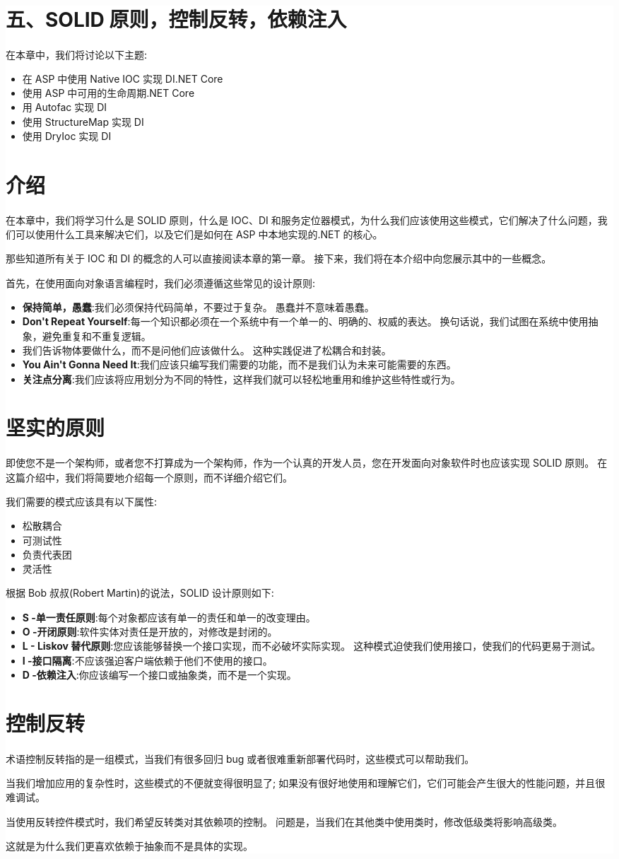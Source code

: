 # 五、SOLID 原则，控制反转，依赖注入

在本章中，我们将讨论以下主题:

*   在 ASP 中使用 Native IOC 实现 DI.NET Core
*   使用 ASP 中可用的生命周期.NET Core
*   用 Autofac 实现 DI
*   使用 StructureMap 实现 DI
*   使用 DryIoc 实现 DI

# 介绍

在本章中，我们将学习什么是 SOLID 原则，什么是 IOC、DI 和服务定位器模式，为什么我们应该使用这些模式，它们解决了什么问题，我们可以使用什么工具来解决它们，以及它们是如何在 ASP 中本地实现的.NET 的核心。

那些知道所有关于 IOC 和 DI 的概念的人可以直接阅读本章的第一章。 接下来，我们将在本介绍中向您展示其中的一些概念。

首先，在使用面向对象语言编程时，我们必须遵循这些常见的设计原则:

*   **保持简单，愚蠢**:我们必须保持代码简单，不要过于复杂。 愚蠢并不意味着愚蠢。
*   **Don't Repeat Yourself**:每一个知识都必须在一个系统中有一个单一的、明确的、权威的表达。 换句话说，我们试图在系统中使用抽象，避免重复和不重复逻辑。
*   我们告诉物体要做什么，而不是问他们应该做什么。 这种实践促进了松耦合和封装。
*   **You Ain't Gonna Need It**:我们应该只编写我们需要的功能，而不是我们认为未来可能需要的东西。
*   **关注点分离**:我们应该将应用划分为不同的特性，这样我们就可以轻松地重用和维护这些特性或行为。

# 坚实的原则

即使您不是一个架构师，或者您不打算成为一个架构师，作为一个认真的开发人员，您在开发面向对象软件时也应该实现 SOLID 原则。 在这篇介绍中，我们将简要地介绍每一个原则，而不详细介绍它们。

我们需要的模式应该具有以下属性:

*   松散耦合
*   可测试性
*   负责代表团
*   灵活性

根据 Bob 叔叔(Robert Martin)的说法，SOLID 设计原则如下:

*   **S -单一责任原则**:每个对象都应该有单一的责任和单一的改变理由。
*   **O -开闭原则**:软件实体对责任是开放的，对修改是封闭的。
*   **L - Liskov 替代原则**:您应该能够替换一个接口实现，而不必破坏实际实现。 这种模式迫使我们使用接口，使我们的代码更易于测试。
*   **I -接口隔离**:不应该强迫客户端依赖于他们不使用的接口。
*   **D -依赖注入**:你应该编写一个接口或抽象类，而不是一个实现。

# 控制反转

术语控制反转指的是一组模式，当我们有很多回归 bug 或者很难重新部署代码时，这些模式可以帮助我们。

当我们增加应用的复杂性时，这些模式的不便就变得很明显了; 如果没有很好地使用和理解它们，它们可能会产生很大的性能问题，并且很难调试。

当使用反转控件模式时，我们希望反转类对其依赖项的控制。 问题是，当我们在其他类中使用类时，修改低级类将影响高级类。

这就是为什么我们更喜欢依赖于抽象而不是具体的实现。
